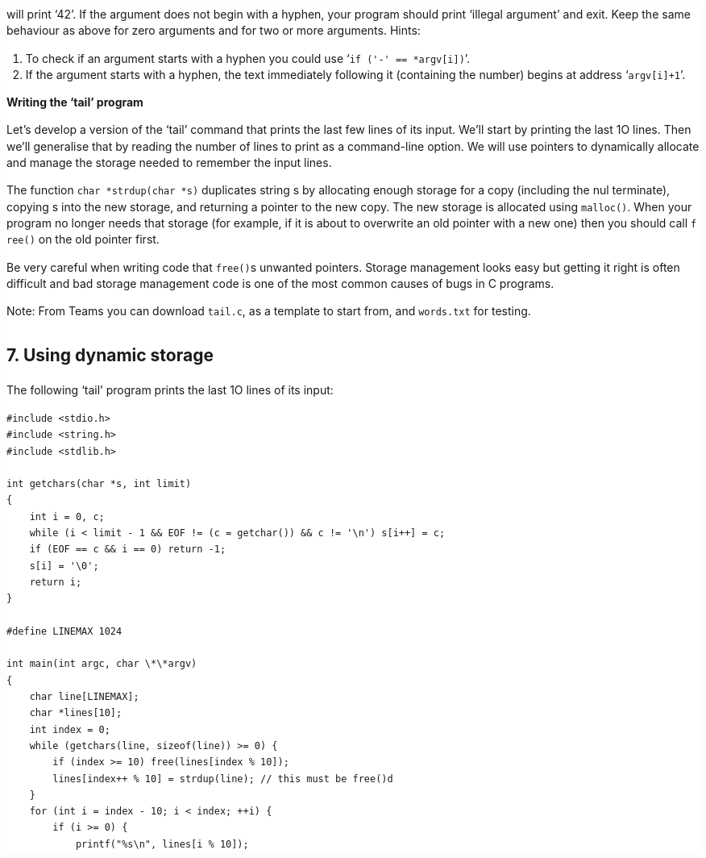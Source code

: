 will print ‘42’. If the argument does not begin with a hyphen, your program should print ‘illegal argument’ and exit.
Keep the same behaviour as above for zero arguments and for two or more arguments. Hints:

1. To check if an argument starts with a hyphen you could use ‘`if ('-' == *argv[i])`’.
2. If the argument starts with a hyphen, the text immediately following it (containing the number) begins at address
   ‘`argv[i]+1`’.

**Writing the ‘tail’ program**

Let’s develop a version of the ‘tail’ command that prints the last few lines of its input. We’ll start by printing the
last 1O lines. Then we’ll generalise that by reading the number of lines to print as a command-line option. We will use
pointers to dynamically allocate and manage the storage needed to remember the input lines.

The function `char *strdup(char *s)` duplicates string s by allocating enough storage for a copy (including the nul
terminate), copying s into the new storage, and returning a pointer to the new copy. The new storage is allocated using
`malloc()`. When your program no longer needs that storage (for example, if it is about to overwrite an old pointer with
a
new one) then you should call `free()` on the old pointer first.

Be very careful when writing code that `free()`s unwanted pointers. Storage management looks easy but getting it right
is
often difficult and bad storage management code is one of the most common causes of bugs in C programs.

Note: From Teams you can download `tail.c`, as a template to start from, and `words.txt` for testing.

## 7. Using dynamic storage

The following ‘tail’ program prints the last 1O lines of its input:

```
#include <stdio.h> 
#include <string.h> 
#include <stdlib.h>

int getchars(char *s, int limit)
{
    int i = 0, c;
    while (i < limit - 1 && EOF != (c = getchar()) && c != '\n') s[i++] = c;
    if (EOF == c && i == 0) return -1; 
    s[i] = '\0';
    return i;
}

#define LINEMAX 1024

int main(int argc, char \*\*argv)
{
    char line[LINEMAX]; 
    char *lines[10];
    int index = 0;
    while (getchars(line, sizeof(line)) >= 0) { 
        if (index >= 10) free(lines[index % 10]);
        lines[index++ % 10] = strdup(line); // this must be free()d
    }
    for (int i = index - 10; i < index; ++i) { 
        if (i >= 0) {
            printf("%s\n", lines[i % 10]); 
```